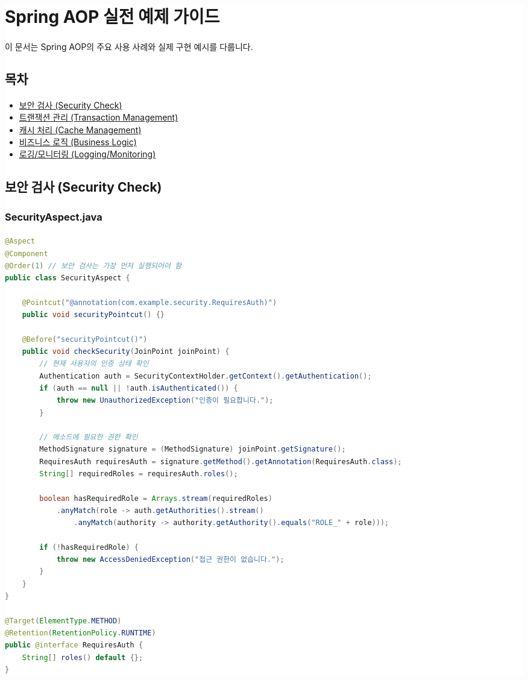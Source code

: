 # Spring AOP 실전 예제 가이드

이 문서는 Spring AOP의 주요 사용 사례와 실제 구현 예시를 다룹니다.

## 목차
- [보안 검사 (Security Check)](#보안-검사-security-check)
- [트랜잭션 관리 (Transaction Management)](#트랜잭션-관리-transaction-management)
- [캐시 처리 (Cache Management)](#캐시-처리-cache-management)
- [비즈니스 로직 (Business Logic)](#비즈니스-로직-business-logic)
- [로깅/모니터링 (Logging/Monitoring)](#로깅모니터링-loggingmonitoring)

## 보안 검사 (Security Check)

### SecurityAspect.java
```java
@Aspect
@Component
@Order(1) // 보안 검사는 가장 먼저 실행되어야 함
public class SecurityAspect {
    
    @Pointcut("@annotation(com.example.security.RequiresAuth)")
    public void securityPointcut() {}
    
    @Before("securityPointcut()")
    public void checkSecurity(JoinPoint joinPoint) {
        // 현재 사용자의 인증 상태 확인
        Authentication auth = SecurityContextHolder.getContext().getAuthentication();
        if (auth == null || !auth.isAuthenticated()) {
            throw new UnauthorizedException("인증이 필요합니다.");
        }
        
        // 메소드에 필요한 권한 확인
        MethodSignature signature = (MethodSignature) joinPoint.getSignature();
        RequiresAuth requiresAuth = signature.getMethod().getAnnotation(RequiresAuth.class);
        String[] requiredRoles = requiresAuth.roles();
        
        boolean hasRequiredRole = Arrays.stream(requiredRoles)
            .anyMatch(role -> auth.getAuthorities().stream()
                .anyMatch(authority -> authority.getAuthority().equals("ROLE_" + role)));
                
        if (!hasRequiredRole) {
            throw new AccessDeniedException("접근 권한이 없습니다.");
        }
    }
}

@Target(ElementType.METHOD)
@Retention(RetentionPolicy.RUNTIME)
public @interface RequiresAuth {
    String[] roles() default {};
}
```
